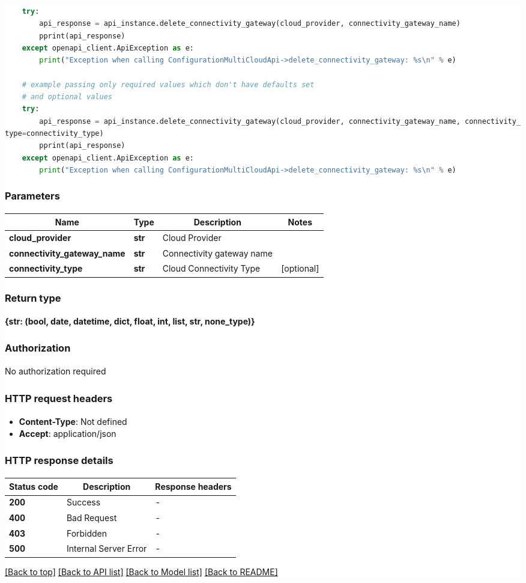 ```python
    try:
        api_response = api_instance.delete_connectivity_gateway(cloud_provider, connectivity_gateway_name)
        pprint(api_response)
    except openapi_client.ApiException as e:
        print("Exception when calling ConfigurationMultiCloudApi->delete_connectivity_gateway: %s\n" % e)

    # example passing only required values which don't have defaults set
    # and optional values
    try:
        api_response = api_instance.delete_connectivity_gateway(cloud_provider, connectivity_gateway_name, connectivity_type=connectivity_type)
        pprint(api_response)
    except openapi_client.ApiException as e:
        print("Exception when calling ConfigurationMultiCloudApi->delete_connectivity_gateway: %s\n" % e)
```


### Parameters

Name | Type | Description  | Notes
------------- | ------------- | ------------- | -------------
 **cloud_provider** | **str**| Cloud Provider |
 **connectivity_gateway_name** | **str**| Connectivity gateway name |
 **connectivity_type** | **str**| Cloud Connectivity Type | [optional]

### Return type

**{str: (bool, date, datetime, dict, float, int, list, str, none_type)}**

### Authorization

No authorization required

### HTTP request headers

 - **Content-Type**: Not defined
 - **Accept**: application/json


### HTTP response details

| Status code | Description | Response headers |
|-------------|-------------|------------------|
**200** | Success |  -  |
**400** | Bad Request |  -  |
**403** | Forbidden |  -  |
**500** | Internal Server Error |  -  |

[[Back to top]](#) [[Back to API list]](../README.md#documentation-for-api-endpoints) [[Back to Model list]](../README.md#documentation-for-models) [[Back to README]](../README.md)
